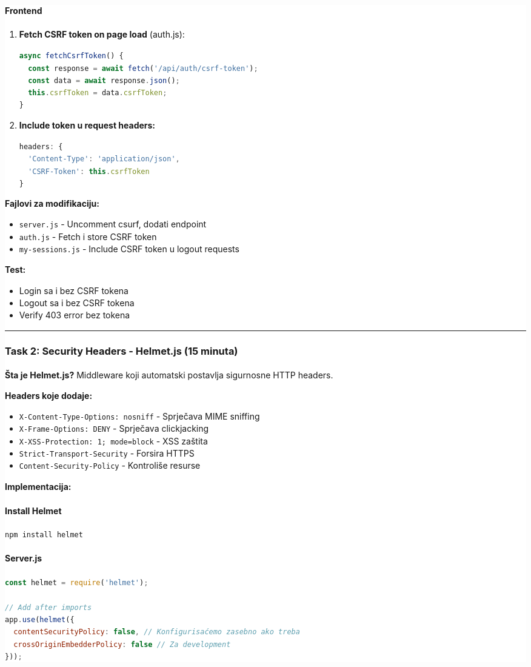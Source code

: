 #### Frontend
1. **Fetch CSRF token on page load** (auth.js):
   ```javascript
   async fetchCsrfToken() {
     const response = await fetch('/api/auth/csrf-token');
     const data = await response.json();
     this.csrfToken = data.csrfToken;
   }
   ```

2. **Include token u request headers:**
   ```javascript
   headers: {
     'Content-Type': 'application/json',
     'CSRF-Token': this.csrfToken
   }
   ```

**Fajlovi za modifikaciju:**
- `server.js` - Uncomment csurf, dodati endpoint
- `auth.js` - Fetch i store CSRF token
- `my-sessions.js` - Include CSRF token u logout requests

**Test:**
- Login sa i bez CSRF tokena
- Logout sa i bez CSRF tokena
- Verify 403 error bez tokena

---

### Task 2: Security Headers - Helmet.js (15 minuta)

**Šta je Helmet.js?**
Middleware koji automatski postavlja sigurnosne HTTP headers.

**Headers koje dodaje:**
- `X-Content-Type-Options: nosniff` - Sprječava MIME sniffing
- `X-Frame-Options: DENY` - Sprječava clickjacking
- `X-XSS-Protection: 1; mode=block` - XSS zaštita
- `Strict-Transport-Security` - Forsira HTTPS
- `Content-Security-Policy` - Kontroliše resurse

**Implementacija:**

#### Install Helmet
```bash
npm install helmet
```

#### Server.js
```javascript
const helmet = require('helmet');

// Add after imports
app.use(helmet({
  contentSecurityPolicy: false, // Konfigurisaćemo zasebno ako treba
  crossOriginEmbedderPolicy: false // Za development
}));
```
